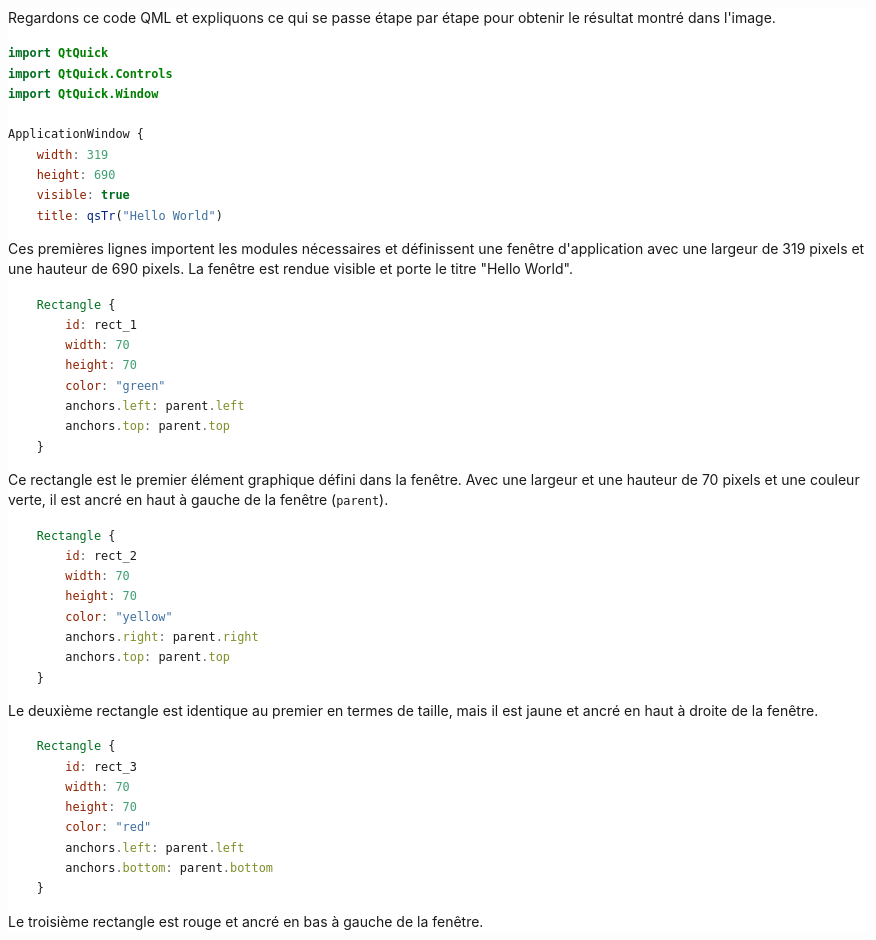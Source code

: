 
Regardons ce code QML et expliquons ce qui se passe étape par étape pour obtenir le résultat montré dans l'image.

```qml
import QtQuick
import QtQuick.Controls
import QtQuick.Window

ApplicationWindow {
    width: 319
    height: 690
    visible: true
    title: qsTr("Hello World")
```
Ces premières lignes importent les modules nécessaires et définissent une fenêtre d'application avec une largeur de 319 pixels et une hauteur de 690 pixels. La fenêtre est rendue visible et porte le titre "Hello World".

```qml
    Rectangle {
        id: rect_1
        width: 70
        height: 70
        color: "green"
        anchors.left: parent.left
        anchors.top: parent.top
    }
```
Ce rectangle est le premier élément graphique défini dans la fenêtre. Avec une largeur et une hauteur de 70 pixels et une couleur verte, il est ancré en haut à gauche de la fenêtre (`parent`).

```qml
    Rectangle {
        id: rect_2
        width: 70
        height: 70
        color: "yellow"
        anchors.right: parent.right
        anchors.top: parent.top
    }
```
Le deuxième rectangle est identique au premier en termes de taille, mais il est jaune et ancré en haut à droite de la fenêtre.

```qml
    Rectangle {
        id: rect_3
        width: 70
        height: 70
        color: "red"
        anchors.left: parent.left
        anchors.bottom: parent.bottom
    }
```
Le troisième rectangle est rouge et ancré en bas à gauche de la fenêtre.
